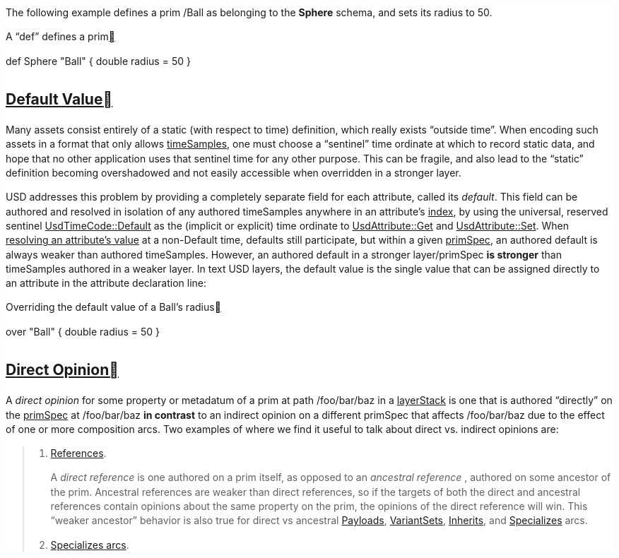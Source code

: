 The following example defines a prim /Ball as belonging to the **Sphere** schema, and sets its radius to 50.

A “def” defines a prim[](https://openusd.org/release/glossary.html#id337 "Permalink to this code")

def Sphere "Ball" {
    double radius \= 50
}

## [Default Value](https://openusd.org/release/glossary.html#id386)[](https://openusd.org/release/glossary.html#usdglossary-defaultvalue "Permalink to this headline")

Many assets consist entirely of a static (with respect to time) definition, which really exists “outside time”. When encoding such assets in a format that only allows [timeSamples](https://openusd.org/release/glossary.html#usdglossary-timesample), one must choose a “sentinel” time ordinate at which to record static data, and hope that no other application uses that sentinel time for any other purpose. This can be fragile, and also lead to the “static” definition becoming overshadowed and not easily accessible when overridden in a stronger layer.

USD addresses this problem by providing a completely separate field for each attribute, called its *default*. This field can be authored and resolved in isolation of any authored timeSamples anywhere in an attribute’s [index](https://openusd.org/release/glossary.html#usdglossary-index), by using the universal, reserved sentinel [UsdTimeCode::Default](https://openusd.org/release/api/class_usd_time_code.html#a8a2192045dc22e90fe08ef2d8d68f3b8) as the (implicit or explicit) time ordinate to [UsdAttribute::Get](https://openusd.org/release/api/class_usd_attribute.html#a9d41bc223be86408ba7d7f74df7c35a9) and [UsdAttribute::Set](https://openusd.org/release/api/class_usd_attribute.html#a7fd0957eecddb7cfcd222cccd51e23e6). When [resolving an attribute’s value](https://openusd.org/release/glossary.html#usdglossary-valueresolution) at a non-Default time, defaults still participate, but within a given [primSpec](https://openusd.org/release/glossary.html#usdglossary-primspec), an authored default is always weaker than authored timeSamples. However, an authored default in a stronger layer/primSpec **is stronger** than timeSamples authored in a weaker layer. In text USD layers, the default value is the single value that can be assigned directly to an attribute in the attribute declaration line:

Overriding the default value of a Ball’s radius[](https://openusd.org/release/glossary.html#id338 "Permalink to this code")

over "Ball" {
    double radius \= 50
}

## [Direct Opinion](https://openusd.org/release/glossary.html#id387)[](https://openusd.org/release/glossary.html#direct-opinion "Permalink to this headline")

A *direct opinion* for some property or metadatum of a prim at path /foo/bar/baz in a [layerStack](https://openusd.org/release/glossary.html#usdglossary-layerstack) is one that is authored “directly” on the [primSpec](https://openusd.org/release/glossary.html#usdglossary-primspec) at /foo/bar/baz **in contrast** to an indirect opinion on a different primSpec that affects /foo/bar/baz due to the effect of one or more composition arcs. Two examples of where we find it useful to talk about direct vs. indirect opinions are:

> 1.  [References](https://openusd.org/release/glossary.html#usdglossary-references).
>     
>     A *direct reference* is one authored on a prim itself, as opposed to an *ancestral reference* , authored on some ancestor of the prim. Ancestral references are weaker than direct references, so if the targets of both the direct and ancestral references contain opinions about the same property on the prim, the opinions of the direct reference will win. This “weaker ancestor” behavior is also true for direct vs ancestral [Payloads](https://openusd.org/release/glossary.html#usdglossary-payload), [VariantSets](https://openusd.org/release/glossary.html#usdglossary-variantset), [Inherits](https://openusd.org/release/glossary.html#usdglossary-inherits), and [Specializes](https://openusd.org/release/glossary.html#usdglossary-specializes) arcs.
>     
> 2.  [Specializes arcs](https://openusd.org/release/glossary.html#usdglossary-specializes).
>     